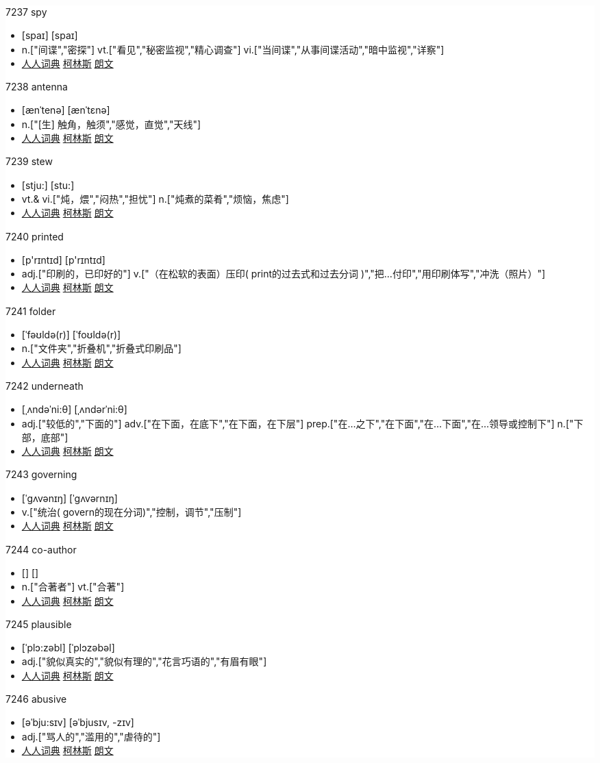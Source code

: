 7237 spy 
- [spaɪ]  [spaɪ] 
- n.["间谍","密探"]  vt.["看见","秘密监视","精心调查"]  vi.["当间谍","从事间谍活动","暗中监视","详察"]   
- [人人词典](https://www.91dict.com/words?w=spy) [柯林斯](https://www.collinsdictionary.com/zh/dictionary/english/spy) [朗文](https://www.ldoceonline.com/dictionary/spy) 

7238 antenna 
- [ænˈtenə]  [ænˈtɛnə] 
- n.["[生] 触角，触须","感觉，直觉","天线"]   
- [人人词典](https://www.91dict.com/words?w=antenna) [柯林斯](https://www.collinsdictionary.com/zh/dictionary/english/antenna) [朗文](https://www.ldoceonline.com/dictionary/antenna) 

7239 stew 
- [stju:]  [stu:] 
- vt.& vi.["炖，煨","闷热","担忧"]  n.["炖煮的菜肴","烦恼，焦虑"]   
- [人人词典](https://www.91dict.com/words?w=stew) [柯林斯](https://www.collinsdictionary.com/zh/dictionary/english/stew) [朗文](https://www.ldoceonline.com/dictionary/stew) 

7240 printed 
- [p'rɪntɪd]  [p'rɪntɪd] 
- adj.["印刷的，已印好的"]  v.["（在松软的表面）压印( print的过去式和过去分词 )","把…付印","用印刷体写","冲洗（照片）"]   
- [人人词典](https://www.91dict.com/words?w=printed) [柯林斯](https://www.collinsdictionary.com/zh/dictionary/english/printed) [朗文](https://www.ldoceonline.com/dictionary/printed) 

7241 folder 
- [ˈfəʊldə(r)]  [ˈfoʊldə(r)] 
- n.["文件夹","折叠机","折叠式印刷品"]   
- [人人词典](https://www.91dict.com/words?w=folder) [柯林斯](https://www.collinsdictionary.com/zh/dictionary/english/folder) [朗文](https://www.ldoceonline.com/dictionary/folder) 

7242 underneath 
- [ˌʌndəˈni:θ]  [ˌʌndərˈni:θ] 
- adj.["较低的","下面的"]  adv.["在下面，在底下","在下面，在下层"]  prep.["在…之下","在下面","在…下面","在…领导或控制下"]  n.["下部，底部"]   
- [人人词典](https://www.91dict.com/words?w=underneath) [柯林斯](https://www.collinsdictionary.com/zh/dictionary/english/underneath) [朗文](https://www.ldoceonline.com/dictionary/underneath) 

7243 governing 
- [ˈgʌvənɪŋ]  [ˈgʌvərnɪŋ] 
- v.["统治( govern的现在分词)","控制，调节","压制"]   
- [人人词典](https://www.91dict.com/words?w=governing) [柯林斯](https://www.collinsdictionary.com/zh/dictionary/english/governing) [朗文](https://www.ldoceonline.com/dictionary/governing) 

7244 co-author 
- []  [] 
- n.["合著者"]  vt.["合著"]   
- [人人词典](https://www.91dict.com/words?w=co-author) [柯林斯](https://www.collinsdictionary.com/zh/dictionary/english/co-author) [朗文](https://www.ldoceonline.com/dictionary/co-author) 

7245 plausible 
- [ˈplɔ:zəbl]  [ˈplɔzəbəl] 
- adj.["貌似真实的","貌似有理的","花言巧语的","有眉有眼"]   
- [人人词典](https://www.91dict.com/words?w=plausible) [柯林斯](https://www.collinsdictionary.com/zh/dictionary/english/plausible) [朗文](https://www.ldoceonline.com/dictionary/plausible) 

7246 abusive 
- [əˈbju:sɪv]  [əˈbjusɪv, -zɪv] 
- adj.["骂人的","滥用的","虐待的"]   
- [人人词典](https://www.91dict.com/words?w=abusive) [柯林斯](https://www.collinsdictionary.com/zh/dictionary/english/abusive) [朗文](https://www.ldoceonline.com/dictionary/abusive) 
